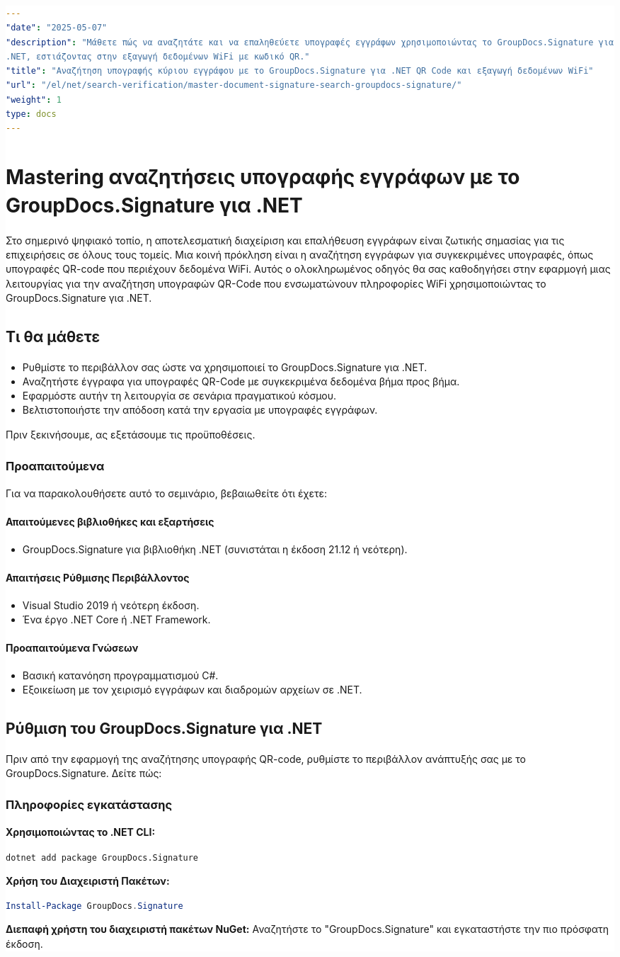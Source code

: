 ```yaml
---
"date": "2025-05-07"
"description": "Μάθετε πώς να αναζητάτε και να επαληθεύετε υπογραφές εγγράφων χρησιμοποιώντας το GroupDocs.Signature για .NET, εστιάζοντας στην εξαγωγή δεδομένων WiFi με κωδικό QR."
"title": "Αναζήτηση υπογραφής κύριου εγγράφου με το GroupDocs.Signature για .NET QR Code και εξαγωγή δεδομένων WiFi"
"url": "/el/net/search-verification/master-document-signature-search-groupdocs-signature/"
"weight": 1
type: docs
---
```

# Mastering αναζητήσεις υπογραφής εγγράφων με το GroupDocs.Signature για .NET

Στο σημερινό ψηφιακό τοπίο, η αποτελεσματική διαχείριση και επαλήθευση εγγράφων είναι ζωτικής σημασίας για τις επιχειρήσεις σε όλους τους τομείς. Μια κοινή πρόκληση είναι η αναζήτηση εγγράφων για συγκεκριμένες υπογραφές, όπως υπογραφές QR-code που περιέχουν δεδομένα WiFi. Αυτός ο ολοκληρωμένος οδηγός θα σας καθοδηγήσει στην εφαρμογή μιας λειτουργίας για την αναζήτηση υπογραφών QR-Code που ενσωματώνουν πληροφορίες WiFi χρησιμοποιώντας το GroupDocs.Signature για .NET.

## Τι θα μάθετε
- Ρυθμίστε το περιβάλλον σας ώστε να χρησιμοποιεί το GroupDocs.Signature για .NET.
- Αναζητήστε έγγραφα για υπογραφές QR-Code με συγκεκριμένα δεδομένα βήμα προς βήμα.
- Εφαρμόστε αυτήν τη λειτουργία σε σενάρια πραγματικού κόσμου.
- Βελτιστοποιήστε την απόδοση κατά την εργασία με υπογραφές εγγράφων.

Πριν ξεκινήσουμε, ας εξετάσουμε τις προϋποθέσεις.

### Προαπαιτούμενα
Για να παρακολουθήσετε αυτό το σεμινάριο, βεβαιωθείτε ότι έχετε:

#### Απαιτούμενες βιβλιοθήκες και εξαρτήσεις
- GroupDocs.Signature για βιβλιοθήκη .NET (συνιστάται η έκδοση 21.12 ή νεότερη).

#### Απαιτήσεις Ρύθμισης Περιβάλλοντος
- Visual Studio 2019 ή νεότερη έκδοση.
- Ένα έργο .NET Core ή .NET Framework.

#### Προαπαιτούμενα Γνώσεων
- Βασική κατανόηση προγραμματισμού C#.
- Εξοικείωση με τον χειρισμό εγγράφων και διαδρομών αρχείων σε .NET.

## Ρύθμιση του GroupDocs.Signature για .NET
Πριν από την εφαρμογή της αναζήτησης υπογραφής QR-code, ρυθμίστε το περιβάλλον ανάπτυξής σας με το GroupDocs.Signature. Δείτε πώς:

### Πληροφορίες εγκατάστασης
**Χρησιμοποιώντας το .NET CLI:**
```bash
dotnet add package GroupDocs.Signature
```
**Χρήση του Διαχειριστή Πακέτων:**
```powershell
Install-Package GroupDocs.Signature
```
**Διεπαφή χρήστη του διαχειριστή πακέτων NuGet:**
Αναζητήστε το "GroupDocs.Signature" και εγκαταστήστε την πιο πρόσφατη έκδοση.
